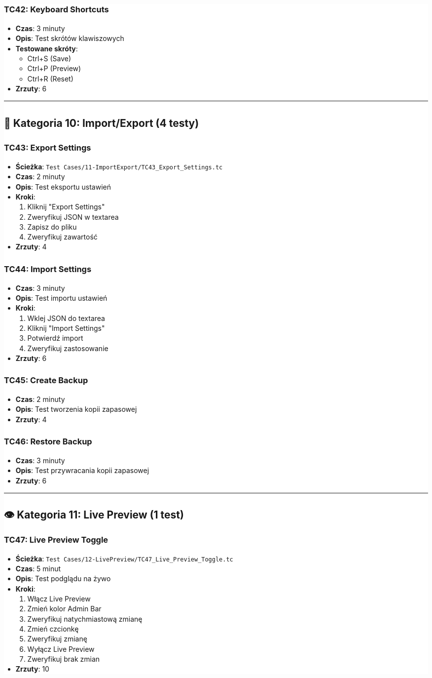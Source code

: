 ### TC42: Keyboard Shortcuts
- **Czas**: 3 minuty
- **Opis**: Test skrótów klawiszowych
- **Testowane skróty**:
  - Ctrl+S (Save)
  - Ctrl+P (Preview)
  - Ctrl+R (Reset)
- **Zrzuty**: 6

---

## 💾 Kategoria 10: Import/Export (4 testy)

### TC43: Export Settings
- **Ścieżka**: `Test Cases/11-ImportExport/TC43_Export_Settings.tc`
- **Czas**: 2 minuty
- **Opis**: Test eksportu ustawień
- **Kroki**:
  1. Kliknij "Export Settings"
  2. Zweryfikuj JSON w textarea
  3. Zapisz do pliku
  4. Zweryfikuj zawartość
- **Zrzuty**: 4

### TC44: Import Settings
- **Czas**: 3 minuty
- **Opis**: Test importu ustawień
- **Kroki**:
  1. Wklej JSON do textarea
  2. Kliknij "Import Settings"
  3. Potwierdź import
  4. Zweryfikuj zastosowanie
- **Zrzuty**: 6

### TC45: Create Backup
- **Czas**: 2 minuty
- **Opis**: Test tworzenia kopii zapasowej
- **Zrzuty**: 4

### TC46: Restore Backup
- **Czas**: 3 minuty
- **Opis**: Test przywracania kopii zapasowej
- **Zrzuty**: 6

---

## 👁️ Kategoria 11: Live Preview (1 test)

### TC47: Live Preview Toggle
- **Ścieżka**: `Test Cases/12-LivePreview/TC47_Live_Preview_Toggle.tc`
- **Czas**: 5 minut
- **Opis**: Test podglądu na żywo
- **Kroki**:
  1. Włącz Live Preview
  2. Zmień kolor Admin Bar
  3. Zweryfikuj natychmiastową zmianę
  4. Zmień czcionkę
  5. Zweryfikuj zmianę
  6. Wyłącz Live Preview
  7. Zweryfikuj brak zmian
- **Zrzuty**: 10